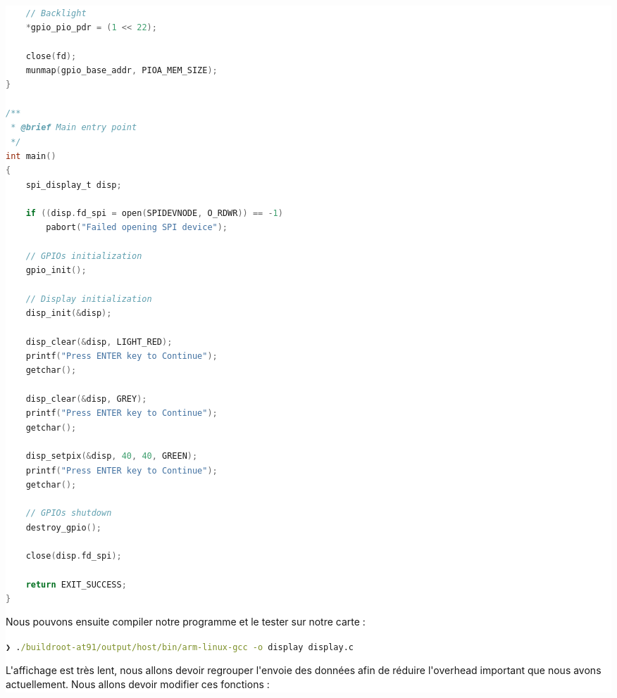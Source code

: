 ~~~c
    // Backlight
    *gpio_pio_pdr = (1 << 22);

    close(fd);
    munmap(gpio_base_addr, PIOA_MEM_SIZE);
}

/**
 * @brief Main entry point
 */
int main()
{
    spi_display_t disp;

    if ((disp.fd_spi = open(SPIDEVNODE, O_RDWR)) == -1)
        pabort("Failed opening SPI device");

    // GPIOs initialization
    gpio_init();

    // Display initialization
    disp_init(&disp);

    disp_clear(&disp, LIGHT_RED);
    printf("Press ENTER key to Continue");
    getchar();

    disp_clear(&disp, GREY);
    printf("Press ENTER key to Continue");
    getchar();

    disp_setpix(&disp, 40, 40, GREEN);
    printf("Press ENTER key to Continue");
    getchar();

    // GPIOs shutdown
    destroy_gpio();

    close(disp.fd_spi);

    return EXIT_SUCCESS;
}
~~~

Nous pouvons ensuite compiler notre programme et le tester sur notre carte :

~~~cmd
❯ ./buildroot-at91/output/host/bin/arm-linux-gcc -o display display.c
~~~

L'affichage est très lent, nous allons devoir regrouper l'envoie des données afin de réduire l'overhead important que nous avons actuellement. Nous allons devoir modifier ces fonctions :
